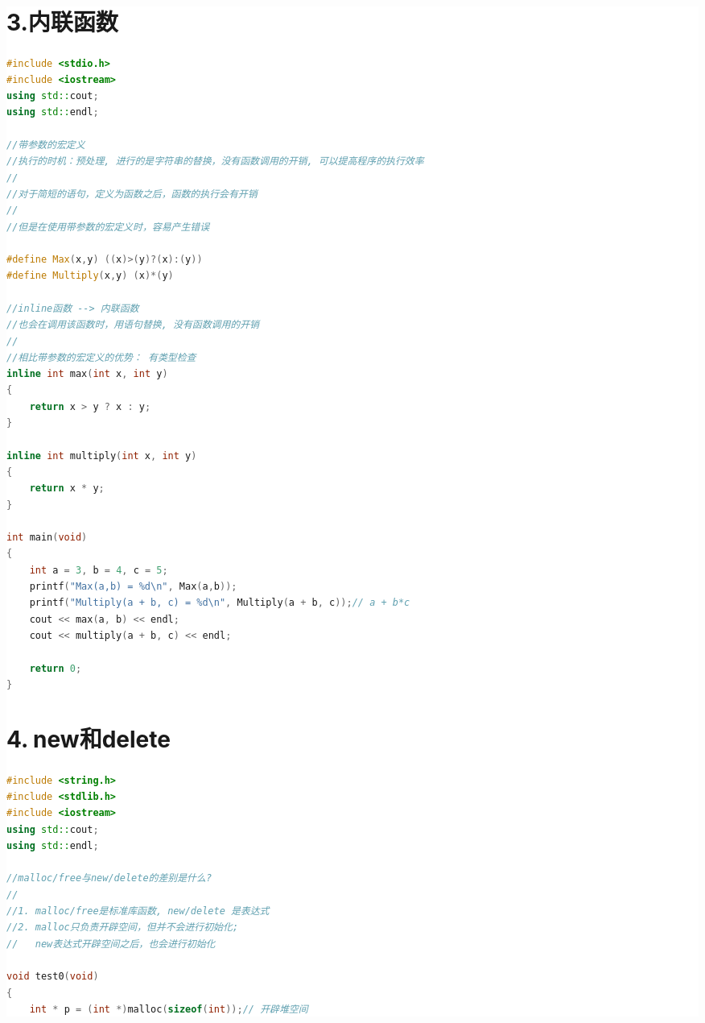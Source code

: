 # 3.内联函数

```cpp
#include <stdio.h>
#include <iostream>
using std::cout;
using std::endl;

//带参数的宏定义
//执行的时机：预处理, 进行的是字符串的替换，没有函数调用的开销, 可以提高程序的执行效率
//
//对于简短的语句，定义为函数之后，函数的执行会有开销
//
//但是在使用带参数的宏定义时，容易产生错误

#define Max(x,y) ((x)>(y)?(x):(y))
#define Multiply(x,y) (x)*(y)

//inline函数 --> 内联函数
//也会在调用该函数时，用语句替换, 没有函数调用的开销
//
//相比带参数的宏定义的优势： 有类型检查
inline int max(int x, int y)
{
	return x > y ? x : y;
}

inline int multiply(int x, int y)
{
	return x * y;
}
 
int main(void)
{
	int a = 3, b = 4, c = 5;
	printf("Max(a,b) = %d\n", Max(a,b));
	printf("Multiply(a + b, c) = %d\n", Multiply(a + b, c));// a + b*c
	cout << max(a, b) << endl;
	cout << multiply(a + b, c) << endl;

	return 0;
}
```

# 4. new和delete

```cpp
#include <string.h>
#include <stdlib.h>
#include <iostream>
using std::cout;
using std::endl;

//malloc/free与new/delete的差别是什么?
//
//1. malloc/free是标准库函数, new/delete 是表达式
//2. malloc只负责开辟空间，但并不会进行初始化;
//   new表达式开辟空间之后，也会进行初始化

void test0(void)
{
	int * p = (int *)malloc(sizeof(int));// 开辟堆空间
```